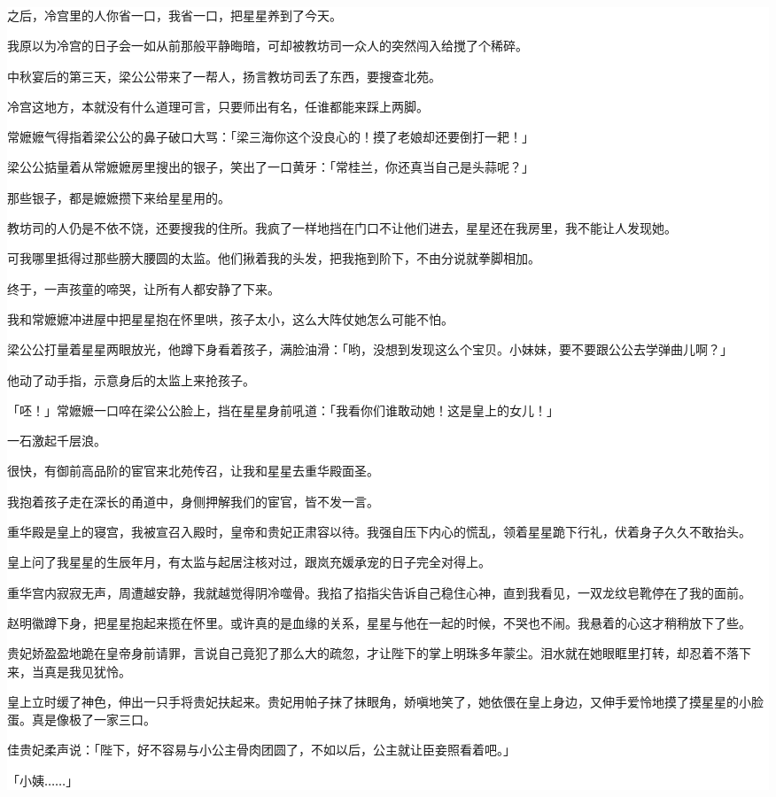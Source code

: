 之后，冷宫里的人你省一口，我省一口，把星星养到了今天。


我原以为冷宫的日子会一如从前那般平静晦暗，可却被教坊司一众人的突然闯入给搅了个稀碎。


中秋宴后的第三天，梁公公带来了一帮人，扬言教坊司丢了东西，要搜查北苑。


冷宫这地方，本就没有什么道理可言，只要师出有名，任谁都能来踩上两脚。


常嬷嬷气得指着梁公公的鼻子破口大骂：「梁三海你这个没良心的！摸了老娘却还要倒打一耙！」


梁公公掂量着从常嬷嬷房里搜出的银子，笑出了一口黄牙：「常桂兰，你还真当自己是头蒜呢？」


那些银子，都是嬷嬷攒下来给星星用的。


教坊司的人仍是不依不饶，还要搜我的住所。我疯了一样地挡在门口不让他们进去，星星还在我房里，我不能让人发现她。


可我哪里抵得过那些膀大腰圆的太监。他们揪着我的头发，把我拖到阶下，不由分说就拳脚相加。


终于，一声孩童的啼哭，让所有人都安静了下来。


我和常嬷嬷冲进屋中把星星抱在怀里哄，孩子太小，这么大阵仗她怎么可能不怕。


梁公公打量着星星两眼放光，他蹲下身看着孩子，满脸油滑：「哟，没想到发现这么个宝贝。小妹妹，要不要跟公公去学弹曲儿啊？」


他动了动手指，示意身后的太监上来抢孩子。


「呸！」常嬷嬷一口啐在梁公公脸上，挡在星星身前吼道：「我看你们谁敢动她！这是皇上的女儿！」


一石激起千层浪。


很快，有御前高品阶的宦官来北苑传召，让我和星星去重华殿面圣。


我抱着孩子走在深长的甬道中，身侧押解我们的宦官，皆不发一言。


重华殿是皇上的寝宫，我被宣召入殿时，皇帝和贵妃正肃容以待。我强自压下内心的慌乱，领着星星跪下行礼，伏着身子久久不敢抬头。


皇上问了我星星的生辰年月，有太监与起居注核对过，跟岚充媛承宠的日子完全对得上。


重华宫内寂寂无声，周遭越安静，我就越觉得阴冷噬骨。我掐了掐指尖告诉自己稳住心神，直到我看见，一双龙纹皂靴停在了我的面前。


赵明徽蹲下身，把星星抱起来揽在怀里。或许真的是血缘的关系，星星与他在一起的时候，不哭也不闹。我悬着的心这才稍稍放下了些。


贵妃娇盈盈地跪在皇帝身前请罪，言说自己竟犯了那么大的疏忽，才让陛下的掌上明珠多年蒙尘。泪水就在她眼眶里打转，却忍着不落下来，当真是我见犹怜。


皇上立时缓了神色，伸出一只手将贵妃扶起来。贵妃用帕子抹了抹眼角，娇嗔地笑了，她依偎在皇上身边，又伸手爱怜地摸了摸星星的小脸蛋。真是像极了一家三口。


佳贵妃柔声说：「陛下，好不容易与小公主骨肉团圆了，不如以后，公主就让臣妾照看着吧。」


「小姨……」
